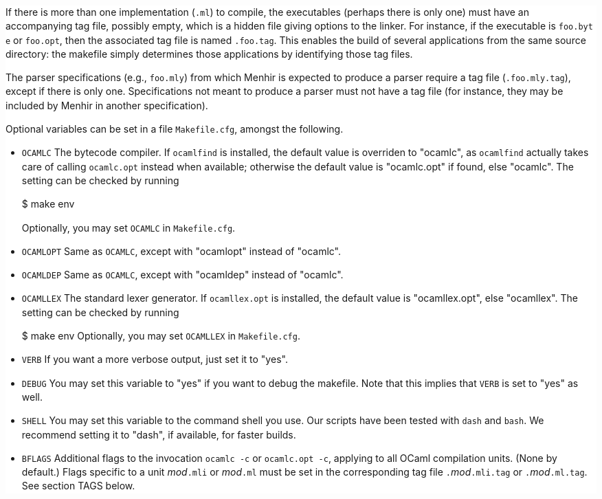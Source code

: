 If there is more than one implementation (`.ml`) to compile, the
executables (perhaps there is only one) must have an accompanying tag
file, possibly empty, which is a hidden file giving options to the
linker. For instance, if the executable is `foo.byte` or `foo.opt`,
then the associated tag file is named `.foo.tag`. This enables the
build of several applications from the same source directory: the
makefile simply determines those applications by identifying those tag
files.

The parser specifications (e.g., `foo.mly`) from which Menhir is
expected to produce a parser require a tag file (`.foo.mly.tag`),
except if there is only one. Specifications not meant to produce a
parser must not have a tag file (for instance, they may be included by
Menhir in another specification).

Optional variables can be set in a file `Makefile.cfg`, amongst the
following.

* `OCAMLC`
  The bytecode compiler. If `ocamlfind` is installed, the default
  value is overriden to "ocamlc", as `ocamlfind` actually takes care
  of calling `ocamlc.opt` instead when available; otherwise the
  default value is "ocamlc.opt" if found, else "ocamlc". The setting
  can be checked by running
    
    $ make env
  
  Optionally, you may set `OCAMLC` in `Makefile.cfg`.

* `OCAMLOPT`
  Same as `OCAMLC`, except with "ocamlopt" instead of "ocamlc".

* `OCAMLDEP`
  Same as `OCAMLC`, except with "ocamldep" instead of "ocamlc".

* `OCAMLLEX`
  The standard lexer generator. If `ocamllex.opt` is installed, the
  default value is "ocamllex.opt", else "ocamllex". The setting
  can be checked by running
  
    $ make env
  Optionally, you may set `OCAMLLEX` in `Makefile.cfg`.

* `VERB`
  If you want a more verbose output, just set it to "yes".

* `DEBUG`
  You may set this variable to "yes" if you want to debug the
  makefile. Note that this implies that `VERB` is set to "yes" as well.

* `SHELL`
  You may set this variable to the command shell you use. Our scripts
  have been tested with `dash` and `bash`. We recommend setting it to
  "dash", if available, for faster builds.

* `BFLAGS`
  Additional flags to the invocation `ocamlc -c` or `ocamlc.opt -c`,
  applying to all OCaml compilation units. (None by default.) Flags
  specific to a unit *mod*`.mli` or *mod*`.ml` must be set in the
  corresponding tag file `.`*mod*`.mli.tag` or `.`*mod*`.ml.tag`. 
  See section TAGS below.
